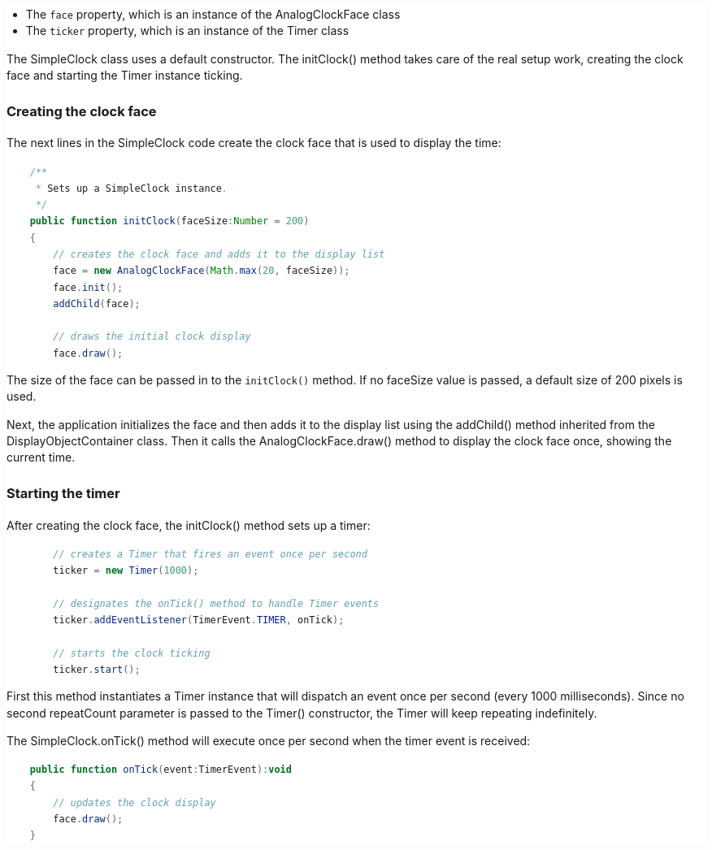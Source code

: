 - The `face` property, which is an instance of the AnalogClockFace class
- The `ticker` property, which is an instance of the Timer class

The SimpleClock class uses a default constructor. The initClock() method takes care of the real setup work, creating the clock face and starting the Timer instance ticking.

### Creating the clock face

The next lines in the SimpleClock code create the clock face that is used to display the time:

```actionscript
    /** 
     * Sets up a SimpleClock instance. 
     */ 
    public function initClock(faceSize:Number = 200)  
    { 
        // creates the clock face and adds it to the display list 
        face = new AnalogClockFace(Math.max(20, faceSize)); 
        face.init(); 
        addChild(face); 
         
        // draws the initial clock display 
        face.draw();
```

The size of the face can be passed in to the `initClock()` method. If no faceSize value is passed, a default size of 200 pixels is used.

Next, the application initializes the face and then adds it to the display list using the addChild() method inherited from the DisplayObjectContainer class. Then it calls the AnalogClockFace.draw() method to display the clock face once, showing the current time.

### Starting the timer

After creating the clock face, the initClock() method sets up a timer:

```actionscript
        // creates a Timer that fires an event once per second 
        ticker = new Timer(1000);  
     
        // designates the onTick() method to handle Timer events 
        ticker.addEventListener(TimerEvent.TIMER, onTick); 
 
        // starts the clock ticking 
        ticker.start();
```

First this method instantiates a Timer instance that will dispatch an event once per second (every 1000 milliseconds). Since no second repeatCount parameter is passed to the Timer() constructor, the Timer will keep repeating indefinitely.

The SimpleClock.onTick() method will execute once per second when the timer event is received:

```actionscript
    public function onTick(event:TimerEvent):void  
    { 
        // updates the clock display 
        face.draw(); 
    }
```
